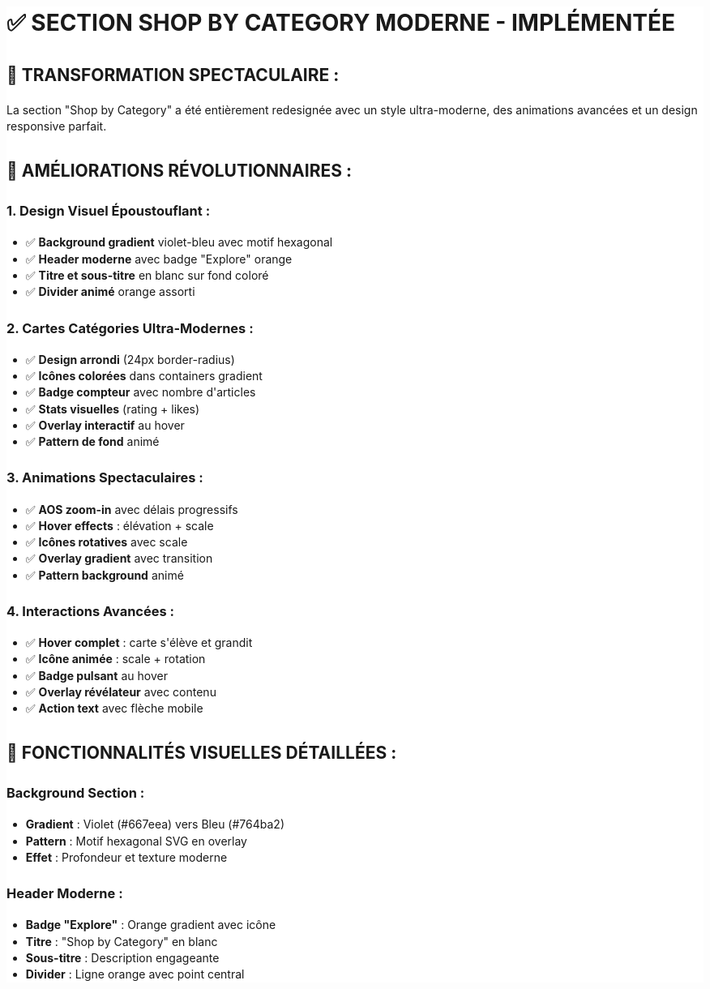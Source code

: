 # ✅ SECTION SHOP BY CATEGORY MODERNE - IMPLÉMENTÉE

## 🎯 **TRANSFORMATION SPECTACULAIRE :**
La section "Shop by Category" a été entièrement redesignée avec un style ultra-moderne, des animations avancées et un design responsive parfait.

## 🔧 **AMÉLIORATIONS RÉVOLUTIONNAIRES :**

### **1. Design Visuel Époustouflant :**
- ✅ **Background gradient** violet-bleu avec motif hexagonal
- ✅ **Header moderne** avec badge "Explore" orange
- ✅ **Titre et sous-titre** en blanc sur fond coloré
- ✅ **Divider animé** orange assorti

### **2. Cartes Catégories Ultra-Modernes :**
- ✅ **Design arrondi** (24px border-radius)
- ✅ **Icônes colorées** dans containers gradient
- ✅ **Badge compteur** avec nombre d'articles
- ✅ **Stats visuelles** (rating + likes)
- ✅ **Overlay interactif** au hover
- ✅ **Pattern de fond** animé

### **3. Animations Spectaculaires :**
- ✅ **AOS zoom-in** avec délais progressifs
- ✅ **Hover effects** : élévation + scale
- ✅ **Icônes rotatives** avec scale
- ✅ **Overlay gradient** avec transition
- ✅ **Pattern background** animé

### **4. Interactions Avancées :**
- ✅ **Hover complet** : carte s'élève et grandit
- ✅ **Icône animée** : scale + rotation
- ✅ **Badge pulsant** au hover
- ✅ **Overlay révélateur** avec contenu
- ✅ **Action text** avec flèche mobile

## 🎨 **FONCTIONNALITÉS VISUELLES DÉTAILLÉES :**

### **Background Section :**
- **Gradient** : Violet (#667eea) vers Bleu (#764ba2)
- **Pattern** : Motif hexagonal SVG en overlay
- **Effet** : Profondeur et texture moderne

### **Header Moderne :**
- **Badge "Explore"** : Orange gradient avec icône
- **Titre** : "Shop by Category" en blanc
- **Sous-titre** : Description engageante
- **Divider** : Ligne orange avec point central

